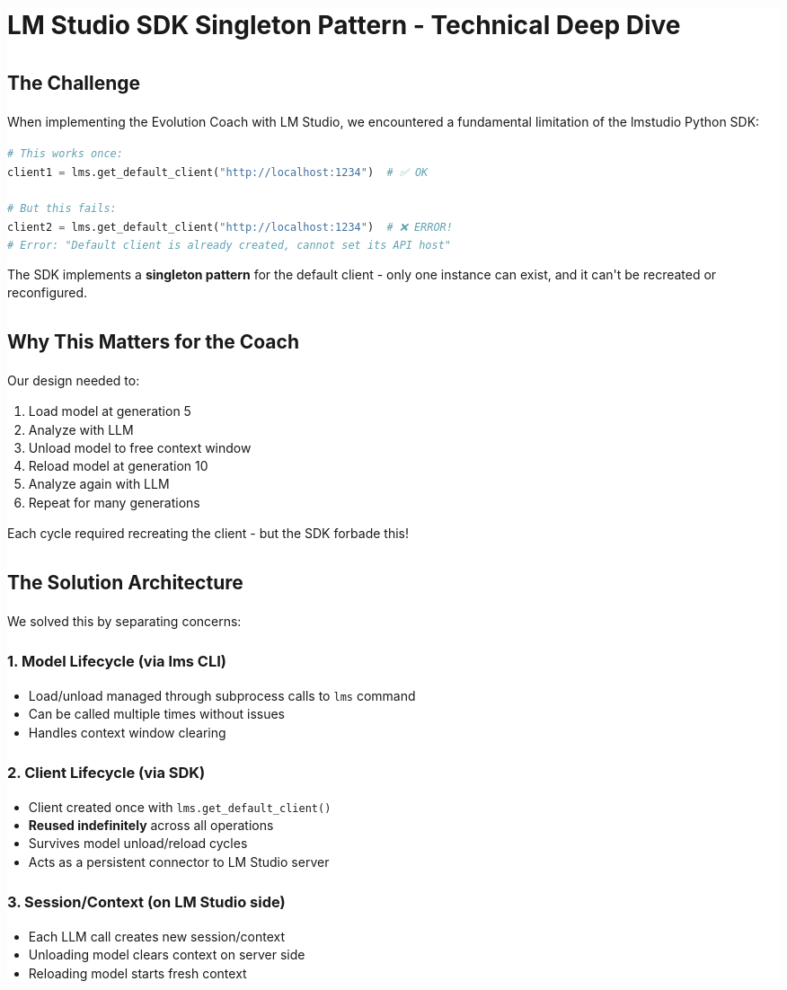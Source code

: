 # LM Studio SDK Singleton Pattern - Technical Deep Dive

## The Challenge

When implementing the Evolution Coach with LM Studio, we encountered a fundamental limitation of the lmstudio Python SDK:

```python
# This works once:
client1 = lms.get_default_client("http://localhost:1234")  # ✅ OK

# But this fails:
client2 = lms.get_default_client("http://localhost:1234")  # ❌ ERROR!
# Error: "Default client is already created, cannot set its API host"
```

The SDK implements a **singleton pattern** for the default client - only one instance can exist, and it can't be recreated or reconfigured.

## Why This Matters for the Coach

Our design needed to:
1. Load model at generation 5
2. Analyze with LLM
3. Unload model to free context window
4. Reload model at generation 10
5. Analyze again with LLM
6. Repeat for many generations

Each cycle required recreating the client - but the SDK forbade this!

## The Solution Architecture

We solved this by separating concerns:

### 1. Model Lifecycle (via lms CLI)
- Load/unload managed through subprocess calls to `lms` command
- Can be called multiple times without issues
- Handles context window clearing

### 2. Client Lifecycle (via SDK)
- Client created once with `lms.get_default_client()`
- **Reused indefinitely** across all operations
- Survives model unload/reload cycles
- Acts as a persistent connector to LM Studio server

### 3. Session/Context (on LM Studio side)
- Each LLM call creates new session/context
- Unloading model clears context on server side
- Reloading model starts fresh context
